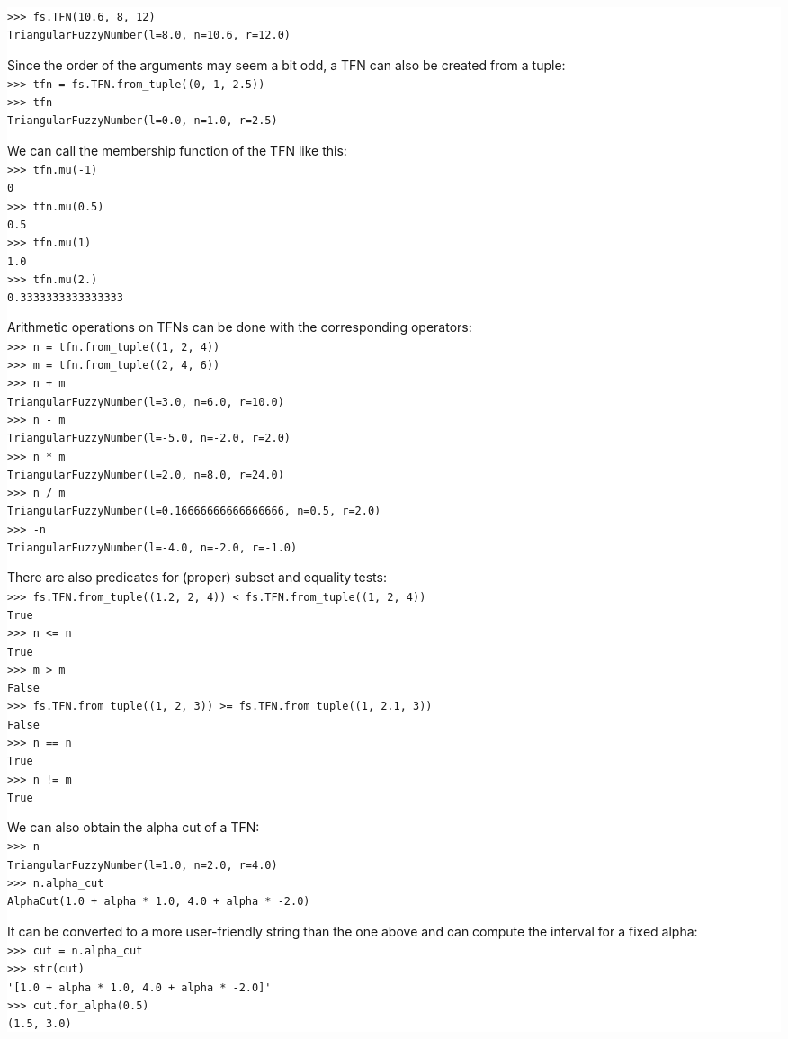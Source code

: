 `>>> fs.TFN(10.6, 8, 12)`  
`TriangularFuzzyNumber(l=8.0, n=10.6, r=12.0)`  

Since the order of the arguments may seem a bit odd, a TFN can also be created from a tuple:  
`>>> tfn = fs.TFN.from_tuple((0, 1, 2.5))`  
`>>> tfn`  
`TriangularFuzzyNumber(l=0.0, n=1.0, r=2.5)`  

We can call the membership function of the TFN like this:  
`>>> tfn.mu(-1)`  
`0`  
`>>> tfn.mu(0.5)`  
`0.5`  
`>>> tfn.mu(1)`  
`1.0`  
`>>> tfn.mu(2.)`  
`0.3333333333333333`  

Arithmetic operations on TFNs can be done with the corresponding operators:  
`>>> n = tfn.from_tuple((1, 2, 4))`  
`>>> m = tfn.from_tuple((2, 4, 6))`  
`>>> n + m`  
`TriangularFuzzyNumber(l=3.0, n=6.0, r=10.0)`  
`>>> n - m`  
`TriangularFuzzyNumber(l=-5.0, n=-2.0, r=2.0)`  
`>>> n * m`  
`TriangularFuzzyNumber(l=2.0, n=8.0, r=24.0)`  
`>>> n / m`  
`TriangularFuzzyNumber(l=0.16666666666666666, n=0.5, r=2.0)`  
`>>> -n`  
`TriangularFuzzyNumber(l=-4.0, n=-2.0, r=-1.0)`  

There are also predicates for (proper) subset and equality tests:  
`>>> fs.TFN.from_tuple((1.2, 2, 4)) < fs.TFN.from_tuple((1, 2, 4))`  
`True`  
`>>> n <= n`  
`True`  
`>>> m > m`  
`False`  
`>>> fs.TFN.from_tuple((1, 2, 3)) >= fs.TFN.from_tuple((1, 2.1, 3))`  
`False`  
`>>> n == n`  
`True`  
`>>> n != m`  
`True`  

We can also obtain the alpha cut of a TFN:  
`>>> n`  
`TriangularFuzzyNumber(l=1.0, n=2.0, r=4.0)`  
`>>> n.alpha_cut`  
`AlphaCut(1.0 + alpha * 1.0, 4.0 + alpha * -2.0)`  

It can be converted to a more user-friendly string than the one above and can compute the interval for a fixed alpha:  
`>>> cut = n.alpha_cut`  
`>>> str(cut)`  
`'[1.0 + alpha * 1.0, 4.0 + alpha * -2.0]'`  
`>>> cut.for_alpha(0.5)`  
`(1.5, 3.0)`  

